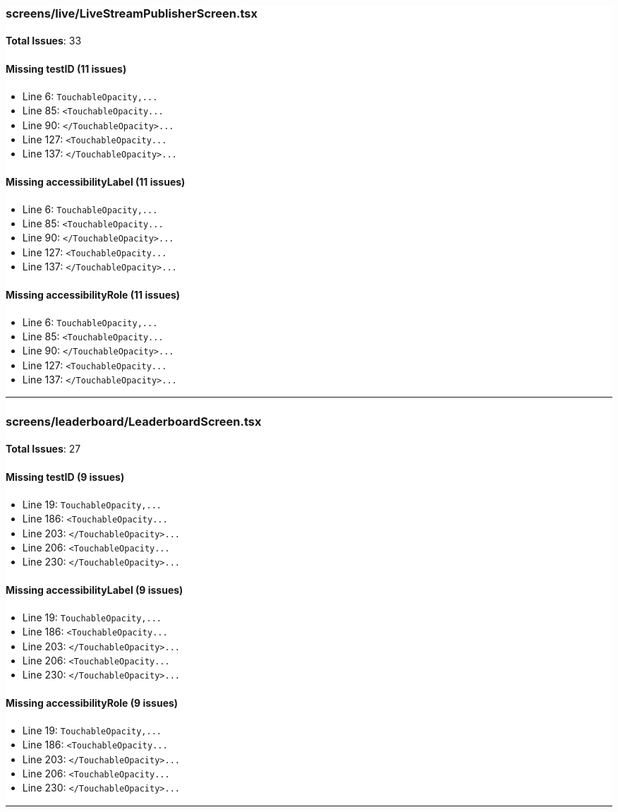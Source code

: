 
### screens/live/LiveStreamPublisherScreen.tsx
**Total Issues**: 33

#### Missing testID (11 issues)
- Line 6: `TouchableOpacity,...`
- Line 85: `<TouchableOpacity...`
- Line 90: `</TouchableOpacity>...`
- Line 127: `<TouchableOpacity...`
- Line 137: `</TouchableOpacity>...`

#### Missing accessibilityLabel (11 issues)
- Line 6: `TouchableOpacity,...`
- Line 85: `<TouchableOpacity...`
- Line 90: `</TouchableOpacity>...`
- Line 127: `<TouchableOpacity...`
- Line 137: `</TouchableOpacity>...`

#### Missing accessibilityRole (11 issues)
- Line 6: `TouchableOpacity,...`
- Line 85: `<TouchableOpacity...`
- Line 90: `</TouchableOpacity>...`
- Line 127: `<TouchableOpacity...`
- Line 137: `</TouchableOpacity>...`

---

### screens/leaderboard/LeaderboardScreen.tsx
**Total Issues**: 27

#### Missing testID (9 issues)
- Line 19: `TouchableOpacity,...`
- Line 186: `<TouchableOpacity...`
- Line 203: `</TouchableOpacity>...`
- Line 206: `<TouchableOpacity...`
- Line 230: `</TouchableOpacity>...`

#### Missing accessibilityLabel (9 issues)
- Line 19: `TouchableOpacity,...`
- Line 186: `<TouchableOpacity...`
- Line 203: `</TouchableOpacity>...`
- Line 206: `<TouchableOpacity...`
- Line 230: `</TouchableOpacity>...`

#### Missing accessibilityRole (9 issues)
- Line 19: `TouchableOpacity,...`
- Line 186: `<TouchableOpacity...`
- Line 203: `</TouchableOpacity>...`
- Line 206: `<TouchableOpacity...`
- Line 230: `</TouchableOpacity>...`

---
